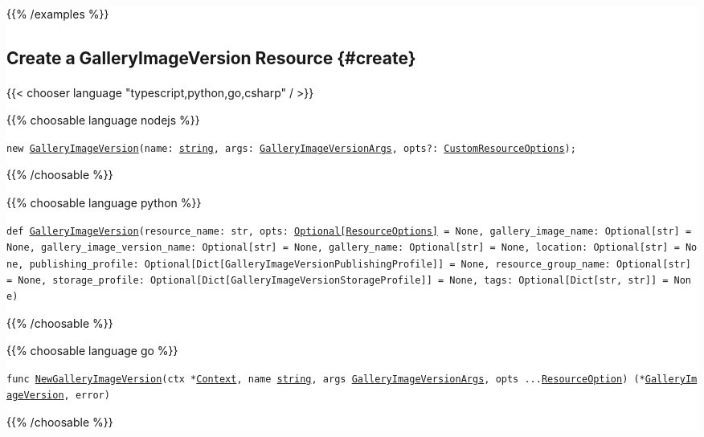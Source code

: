 {{% /examples %}}


## Create a GalleryImageVersion Resource {#create}
{{< chooser language "typescript,python,go,csharp" / >}}


{{% choosable language nodejs %}}
<div class="highlight"><pre class="chroma"><code class="language-typescript" data-lang="typescript"><span class="k">new </span><span class="nx"><a href="/docs/reference/pkg/nodejs/pulumi/azure-nextgen/compute/latest/#GalleryImageVersion">GalleryImageVersion</a></span><span class="p">(</span><span class="nx">name</span><span class="p">:</span> <span class="nx"><a href="https://developer.mozilla.org/en-US/docs/Web/JavaScript/Reference/Global_Objects/string">string</a></span><span class="p">, </span><span class="nx">args</span><span class="p">:</span> <span class="nx"><a href="/docs/reference/pkg/nodejs/pulumi/azure-nextgen/compute/latest/#GalleryImageVersionArgs">GalleryImageVersionArgs</a></span><span class="p">, </span><span class="nx">opts</span><span class="p">?:</span> <span class="nx"><a href="/docs/reference/pkg/nodejs/pulumi/pulumi/#CustomResourceOptions">CustomResourceOptions</a></span><span class="p">);</span></code></pre></div>
{{% /choosable %}}

{{% choosable language python %}}
<div class="highlight"><pre class="chroma"><code class="language-python" data-lang="python"><span class="k">def </span><span class="nx"><a href="/docs/reference/pkg/python/pulumi_azure-nextgen/compute/latest/#pulumi_azure-nextgen.compute/latest.GalleryImageVersion">GalleryImageVersion</a></span><span class="p">(</span><span class="nx">resource_name</span><span class="p">:</span> <span class="nx">str</span><span class="p">, </span><span class="nx">opts</span><span class="p">:</span> <span class="nx"><a href="/docs/reference/pkg/python/pulumi/#pulumi.ResourceOptions">Optional[ResourceOptions]</a></span> = None<span class="p">, </span><span class="nx">gallery_image_name</span><span class="p">:</span> <span class="nx">Optional[str]</span> = None<span class="p">, </span><span class="nx">gallery_image_version_name</span><span class="p">:</span> <span class="nx">Optional[str]</span> = None<span class="p">, </span><span class="nx">gallery_name</span><span class="p">:</span> <span class="nx">Optional[str]</span> = None<span class="p">, </span><span class="nx">location</span><span class="p">:</span> <span class="nx">Optional[str]</span> = None<span class="p">, </span><span class="nx">publishing_profile</span><span class="p">:</span> <span class="nx">Optional[Dict[GalleryImageVersionPublishingProfile]]</span> = None<span class="p">, </span><span class="nx">resource_group_name</span><span class="p">:</span> <span class="nx">Optional[str]</span> = None<span class="p">, </span><span class="nx">storage_profile</span><span class="p">:</span> <span class="nx">Optional[Dict[GalleryImageVersionStorageProfile]]</span> = None<span class="p">, </span><span class="nx">tags</span><span class="p">:</span> <span class="nx">Optional[Dict[str, str]]</span> = None<span class="p">)</span></code></pre></div>
{{% /choosable %}}

{{% choosable language go %}}
<div class="highlight"><pre class="chroma"><code class="language-go" data-lang="go"><span class="k">func </span><span class="nx"><a href="https://pkg.go.dev/github.com/pulumi/pulumi-azure-nextgen/sdk/go/azure-nextgen/compute/latest?tab=doc#GalleryImageVersion">NewGalleryImageVersion</a></span><span class="p">(</span><span class="nx">ctx</span><span class="p"> *</span><span class="nx"><a href="https://pkg.go.dev/github.com/pulumi/pulumi/sdk/go/pulumi?tab=doc#Context">Context</a></span><span class="p">, </span><span class="nx">name</span><span class="p"> </span><span class="nx"><a href="https://golang.org/pkg/builtin/#string">string</a></span><span class="p">, </span><span class="nx">args</span><span class="p"> </span><span class="nx"><a href="https://pkg.go.dev/github.com/pulumi/pulumi-azure-nextgen/sdk/go/azure-nextgen/compute/latest?tab=doc#GalleryImageVersionArgs">GalleryImageVersionArgs</a></span><span class="p">, </span><span class="nx">opts</span><span class="p"> ...</span><span class="nx"><a href="https://pkg.go.dev/github.com/pulumi/pulumi/sdk/go/pulumi?tab=doc#ResourceOption">ResourceOption</a></span><span class="p">) (*<span class="nx"><a href="https://pkg.go.dev/github.com/pulumi/pulumi-azure-nextgen/sdk/go/azure-nextgen/compute/latest?tab=doc#GalleryImageVersion">GalleryImageVersion</a></span>, error)</span></code></pre></div>
{{% /choosable %}}
